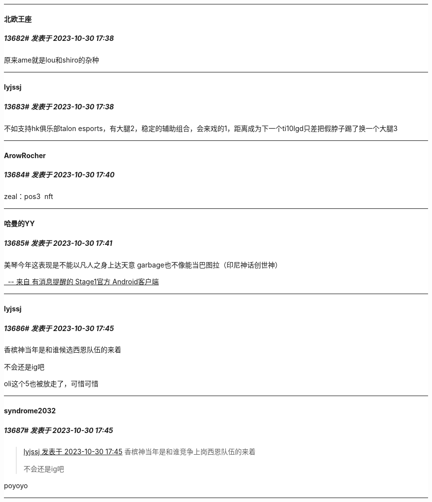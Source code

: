 *****

####  北欧王座  
##### 13682#       发表于 2023-10-30 17:38

原来ame就是lou和shiro的杂种

*****

####  lyjssj  
##### 13683#       发表于 2023-10-30 17:38

不如支持hk俱乐部talon esports，有大腿2，稳定的辅助组合，会来戏的1，距离成为下一个ti10lgd只差把假脖子踢了换一个大腿3

*****

####  ArowRocher  
##### 13684#       发表于 2023-10-30 17:40

zeal：pos3  nft

*****

####  哈曼的YY  
##### 13685#       发表于 2023-10-30 17:41

美琴今年这表现是不能以凡人之身上达天意
garbage也不像能当巴图拉（印尼神话创世神）

[  -- 来自 有消息提醒的 Stage1官方 Android客户端](https://www.coolapk.com/apk/140634)


*****

####  lyjssj  
##### 13686#       发表于 2023-10-30 17:45

香槟神当年是和谁候选西恩队伍的来着

不会还是ig吧

oli这个5也被放走了，可惜可惜

*****

####  syndrome2032  
##### 13687#       发表于 2023-10-30 17:45

<blockquote><a href="httphttps://bbs.saraba1st.com/2b/forum.php?mod=redirect&amp;goto=findpost&amp;pid=62883637&amp;ptid=2155738" target="_blank">lyjssj 发表于 2023-10-30 17:45</a>
香槟神当年是和谁竞争上岗西恩队伍的来着

不会还是ig吧</blockquote>
poyoyo

*****

